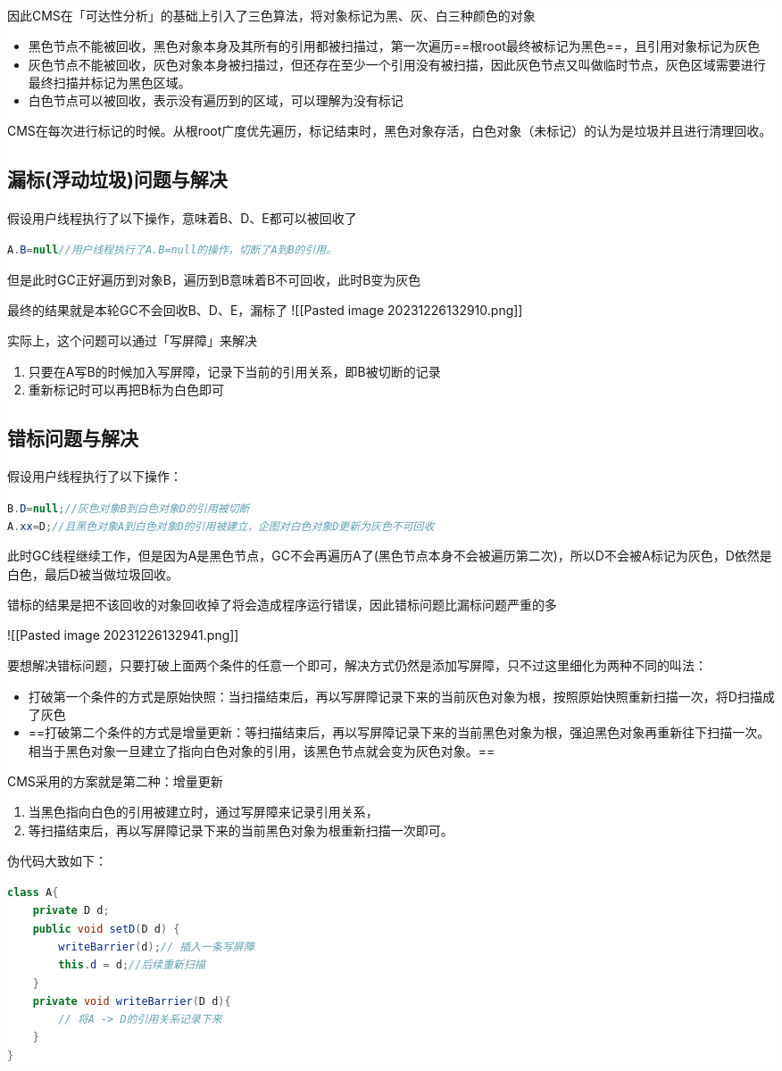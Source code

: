 
因此CMS在「可达性分析」的基础上引入了三色算法，将对象标记为黑、灰、白三种颜色的对象
- 黑色节点不能被回收，黑色对象本身及其所有的引用都被扫描过，第一次遍历==根root最终被标记为黑色==，且引用对象标记为灰色
- 灰色节点不能被回收，灰色对象本身被扫描过，但还存在至少一个引用没有被扫描，因此灰色节点又叫做临时节点，灰色区域需要进行最终扫描并标记为黑色区域。
- 白色节点可以被回收，表示没有遍历到的区域，可以理解为没有标记

CMS在每次进行标记的时候。从根root广度优先遍历，标记结束时，黑色对象存活，白色对象（未标记）的认为是垃圾并且进行清理回收。

## 漏标(浮动垃圾)问题与解决
假设用户线程执行了以下操作，意味着B、D、E都可以被回收了

```Java
A.B=null//用户线程执行了A.B=null的操作，切断了A到B的引用。
```
但是此时GC正好遍历到对象B，遍历到B意味着B不可回收，此时B变为灰色

最终的结果就是本轮GC不会回收B、D、E，漏标了
![[Pasted image 20231226132910.png]]

实际上，这个问题可以通过「写屏障」来解决

1. 只要在A写B的时候加入写屏障，记录下当前的引用关系，即B被切断的记录
2. 重新标记时可以再把B标为白色即可

## 错标问题与解决

假设用户线程执行了以下操作：
```Java
B.D=null;//灰色对象B到白色对象D的引用被切断
A.xx=D;//且黑色对象A到白色对象D的引用被建立，企图对白色对象D更新为灰色不可回收
```
此时GC线程继续工作，但是因为A是黑色节点，GC不会再遍历A了(黑色节点本身不会被遍历第二次)，所以D不会被A标记为灰色，D依然是白色，最后D被当做垃圾回收。

错标的结果是把不该回收的对象回收掉了将会造成程序运行错误，因此错标问题比漏标问题严重的多

![[Pasted image 20231226132941.png]]

要想解决错标问题，只要打破上面两个条件的任意一个即可，解决方式仍然是添加写屏障，只不过这里细化为两种不同的叫法：
- 打破第一个条件的方式是原始快照：当扫描结束后，再以写屏障记录下来的当前灰色对象为根，按照原始快照重新扫描一次，将D扫描成了灰色
- ==打破第二个条件的方式是增量更新：等扫描结束后，再以写屏障记录下来的当前黑色对象为根，强迫黑色对象再重新往下扫描一次。相当于黑色对象一旦建立了指向白色对象的引用，该黑色节点就会变为灰色对象。==

CMS采用的方案就是第二种：增量更新
1. 当黑色指向白色的引用被建立时，通过写屏障来记录引用关系，
2. 等扫描结束后，再以写屏障记录下来的当前黑色对象为根重新扫描一次即可。


伪代码大致如下：

```Java
class A{
    private D d;
    public void setD(D d) {
        writeBarrier(d);// 插入一条写屏障
        this.d = d;//后续重新扫描
    }
    private void writeBarrier(D d){
        // 将A -> D的引用关系记录下来
    }
}
```
